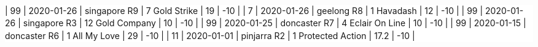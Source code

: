 | 99                | 2020-01-26 | singapore R9                  | 7 Gold Strike         |  19    |    -10   |
| 7                 | 2020-01-26 | geelong R8                    | 1 Havadash            |  12    |    -10   |
| 99                | 2020-01-26 | singapore R3                  | 12 Gold Company       |  10    |    -10   |
| 99                | 2020-01-25 | doncaster R7                  | 4 Eclair On Line      |  10    |    -10   |
| 99                | 2020-01-15 | doncaster R6                  | 1 All My Love         |  29    |    -10   |
| 11                | 2020-01-01 | pinjarra R2                   | 1 Protected Action    |  17.2  |    -10   |